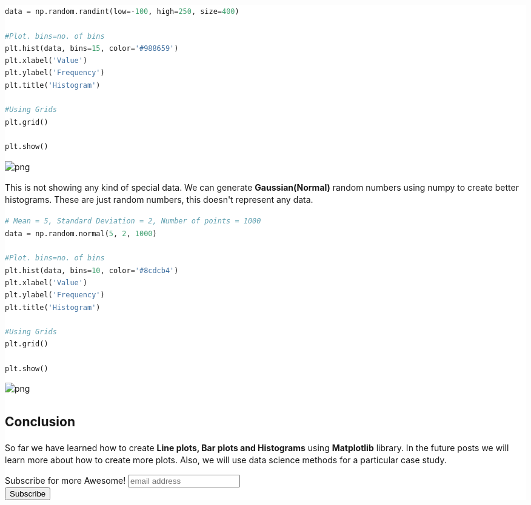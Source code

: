 
```python
data = np.random.randint(low=-100, high=250, size=400)

#Plot. bins=no. of bins
plt.hist(data, bins=15, color='#988659')
plt.xlabel('Value')
plt.ylabel('Frequency')
plt.title('Histogram')

#Using Grids
plt.grid()

plt.show()
```


![png](/output_24_0.png)


This is not showing any kind of special data. We can generate **Gaussian(Normal)** random numbers using numpy to create better histograms. These are just random numbers, this doesn't represent any data.


```python
# Mean = 5, Standard Deviation = 2, Number of points = 1000
data = np.random.normal(5, 2, 1000)

#Plot. bins=no. of bins
plt.hist(data, bins=10, color='#8cdcb4')
plt.xlabel('Value')
plt.ylabel('Frequency')
plt.title('Histogram')

#Using Grids
plt.grid()

plt.show()
```


![png](/output_26_0.png)


## Conclusion

So far we have learned how to create **Line plots, Bar plots and Histograms** using **Matplotlib** library. In the future posts we will learn more about how to create more plots. Also, we will use data science methods for a particular case study.


<div id="mc_embed_signup">
<form action="//mubaris.us16.list-manage.com/subscribe/post?u=f9e9a4985cce81e89169df2bf&amp;id=3654da5463" method="post" id="mc-embedded-subscribe-form" name="mc-embedded-subscribe-form" class="validate" target="_blank" novalidate>
    <div id="mc_embed_signup_scroll">
	<label for="mce-EMAIL">Subscribe for more Awesome!</label>
	<input type="email" value="" name="EMAIL" class="email" id="mce-EMAIL" placeholder="email address" required>
    <!-- real people should not fill this in and expect good things - do not remove this or risk form bot signups-->
    <div style="position: absolute; left: -5000px;" aria-hidden="true"><input type="text" name="b_f9e9a4985cce81e89169df2bf_3654da5463" tabindex="-1" value=""></div>
    <div class="clear"><input type="submit" value="Subscribe" name="subscribe" id="mc-embedded-subscribe" class="button"></div>
    </div>
</form>